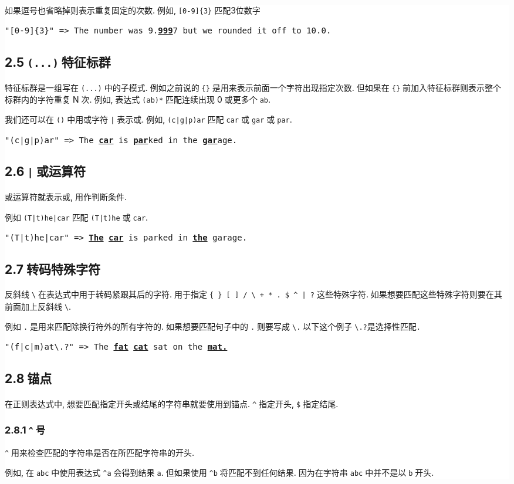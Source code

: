 
如果逗号也省略掉则表示重复固定的次数.
例如, `[0-9]{3}` 匹配3位数字

<pre>
"[0-9]{3}" => The number was 9.<a href="#learn-regex"><strong>999</strong></a>7 but we rounded it off to 10.0.
</pre>


## 2.5 `(...)` 特征标群

特征标群是一组写在 `(...)` 中的子模式. 例如之前说的 `{}` 是用来表示前面一个字符出现指定次数. 但如果在 `{}` 前加入特征标群则表示整个标群内的字符重复 N 次. 例如, 表达式 `(ab)*` 匹配连续出现 0 或更多个 `ab`.

我们还可以在 `()` 中用或字符 `|` 表示或. 例如, `(c|g|p)ar` 匹配 `car` 或 `gar` 或 `par`.

<pre>
"(c|g|p)ar" => The <a href="#learn-regex"><strong>car</strong></a> is <a href="#learn-regex"><strong>par</strong></a>ked in the <a href="#learn-regex"><strong>gar</strong></a>age.
</pre>


## 2.6 `|` 或运算符

或运算符就表示或, 用作判断条件.

例如 `(T|t)he|car` 匹配 `(T|t)he` 或 `car`.

<pre>
"(T|t)he|car" => <a href="#learn-regex"><strong>The</strong></a> <a href="#learn-regex"><strong>car</strong></a> is parked in <a href="#learn-regex"><strong>the</strong></a> garage.
</pre>


## 2.7 转码特殊字符

反斜线 `\` 在表达式中用于转码紧跟其后的字符. 用于指定 `{ } [ ] / \ + * . $ ^ | ?` 这些特殊字符. 如果想要匹配这些特殊字符则要在其前面加上反斜线 `\`.

例如 `.` 是用来匹配除换行符外的所有字符的. 如果想要匹配句子中的 `.` 则要写成 `\.` 以下这个例子 `\.?`是选择性匹配`.`

<pre>
"(f|c|m)at\.?" => The <a href="#learn-regex"><strong>fat</strong></a> <a href="#learn-regex"><strong>cat</strong></a> sat on the <a href="#learn-regex"><strong>mat.</strong></a>
</pre>


## 2.8 锚点

在正则表达式中, 想要匹配指定开头或结尾的字符串就要使用到锚点. `^` 指定开头, `$` 指定结尾.

### 2.8.1 `^` 号

`^` 用来检查匹配的字符串是否在所匹配字符串的开头.

例如, 在 `abc` 中使用表达式 `^a` 会得到结果 `a`. 但如果使用 `^b` 将匹配不到任何结果. 因为在字符串 `abc` 中并不是以 `b` 开头.
